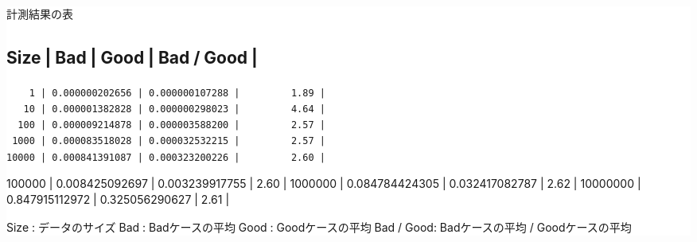 
計測結果の表

   Size   |      Bad       |      Good      |  Bad / Good  |
-----------------------------------------------------------
        1 | 0.000000202656 | 0.000000107288 |         1.89 |
       10 | 0.000001382828 | 0.000000298023 |         4.64 |
      100 | 0.000009214878 | 0.000003588200 |         2.57 |
     1000 | 0.000083518028 | 0.000032532215 |         2.57 |
    10000 | 0.000841391087 | 0.000323200226 |         2.60 |
   100000 | 0.008425092697 | 0.003239917755 |         2.60 |
  1000000 | 0.084784424305 | 0.032417082787 |         2.62 |
 10000000 | 0.847915112972 | 0.325056290627 |         2.61 |

Size      : データのサイズ
Bad       : Badケースの平均
Good      : Goodケースの平均
Bad / Good: Badケースの平均 / Goodケースの平均


